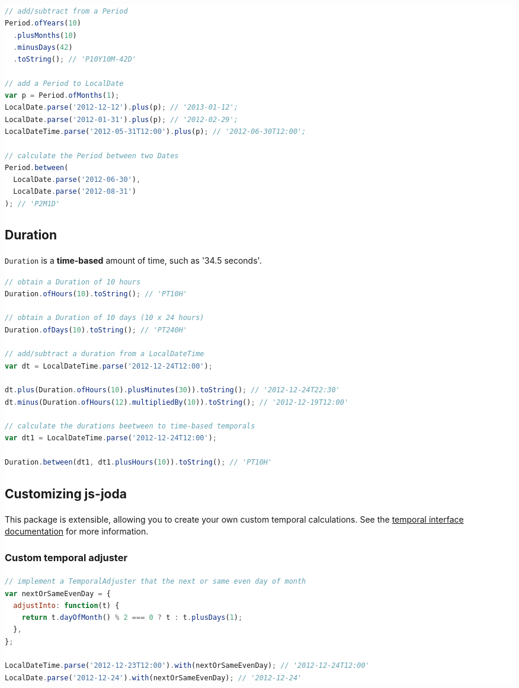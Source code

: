 ```javascript
// add/subtract from a Period
Period.ofYears(10)
  .plusMonths(10)
  .minusDays(42)
  .toString(); // 'P10Y10M-42D'

// add a Period to LocalDate
var p = Period.ofMonths(1);
LocalDate.parse('2012-12-12').plus(p); // '2013-01-12';
LocalDate.parse('2012-01-31').plus(p); // '2012-02-29';
LocalDateTime.parse('2012-05-31T12:00').plus(p); // '2012-06-30T12:00';

// calculate the Period between two Dates
Period.between(
  LocalDate.parse('2012-06-30'),
  LocalDate.parse('2012-08-31')
); // 'P2M1D'
```

## Duration

`Duration` is a **time-based** amount of time, such as '34.5 seconds'.

```javascript
// obtain a Duration of 10 hours
Duration.ofHours(10).toString(); // 'PT10H'

// obtain a Duration of 10 days (10 x 24 hours)
Duration.ofDays(10).toString(); // 'PT240H'

// add/subtract a duration from a LocalDateTime
var dt = LocalDateTime.parse('2012-12-24T12:00');

dt.plus(Duration.ofHours(10).plusMinutes(30)).toString(); // '2012-12-24T22:30'
dt.minus(Duration.ofHours(12).multipliedBy(10)).toString(); // '2012-12-19T12:00'

// calculate the durations beetween to time-based temporals
var dt1 = LocalDateTime.parse('2012-12-24T12:00');

Duration.between(dt1, dt1.plusHours(10)).toString(); // 'PT10H'
```

## Customizing js-joda

This package is extensible, allowing you to create your own custom temporal calculations. See the [temporal interface documentation](https://js-joda.github.io/js-joda/esdoc/class/src/temporal/Temporal.js~Temporal.html) for more information.

### Custom temporal adjuster

```javascript
// implement a TemporalAdjuster that the next or same even day of month
var nextOrSameEvenDay = {
  adjustInto: function(t) {
    return t.dayOfMonth() % 2 === 0 ? t : t.plusDays(1);
  },
};

LocalDateTime.parse('2012-12-23T12:00').with(nextOrSameEvenDay); // '2012-12-24T12:00'
LocalDate.parse('2012-12-24').with(nextOrSameEvenDay); // '2012-12-24'
```
